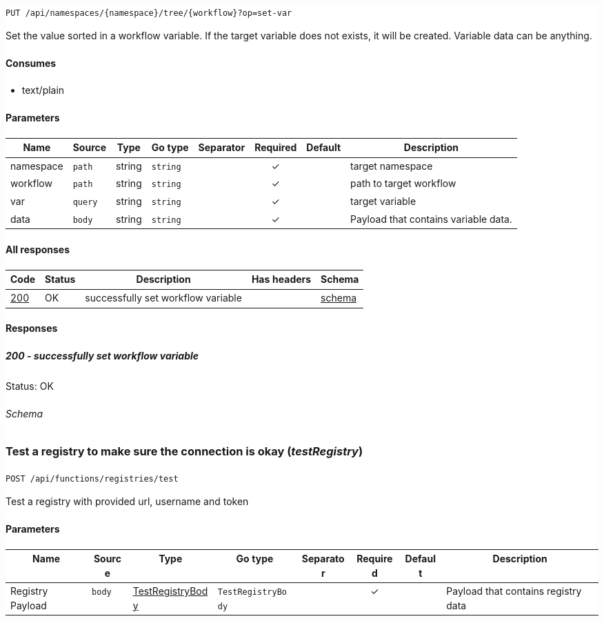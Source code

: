```
PUT /api/namespaces/{namespace}/tree/{workflow}?op=set-var
```

Set the value sorted in a workflow variable.
If the target variable does not exists, it will be created.
Variable data can be anything.


#### Consumes
  * text/plain

#### Parameters

| Name | Source | Type | Go type | Separator | Required | Default | Description |
|------|--------|------|---------|-----------| :------: |---------|-------------|
| namespace | `path` | string | `string` |  | ✓ |  | target namespace |
| workflow | `path` | string | `string` |  | ✓ |  | path to target workflow |
| var | `query` | string | `string` |  | ✓ |  | target variable |
| data | `body` | string | `string` | | ✓ | | Payload that contains variable data. |

#### All responses

| Code | Status | Description | Has headers | Schema |
|------|--------|-------------|:-----------:|--------|
| [200](#set-workflow-variable-200) | OK | successfully set workflow variable |  | [schema](#set-workflow-variable-200-schema) |

#### Responses


##### <span id="set-workflow-variable-200"></span> 200 - successfully set workflow variable
Status: OK

###### <span id="set-workflow-variable-200-schema"></span> Schema

### <span id="test-registry"></span> Test a registry to make sure the connection is okay (*testRegistry*)

```
POST /api/functions/registries/test
```

Test a registry with provided url, username and token


#### Parameters

| Name | Source | Type | Go type | Separator | Required | Default | Description |
|------|--------|------|---------|-----------| :------: |---------|-------------|
| Registry Payload | `body` | [TestRegistryBody](#test-registry-body) | `TestRegistryBody` | | ✓ | | Payload that contains registry data |
